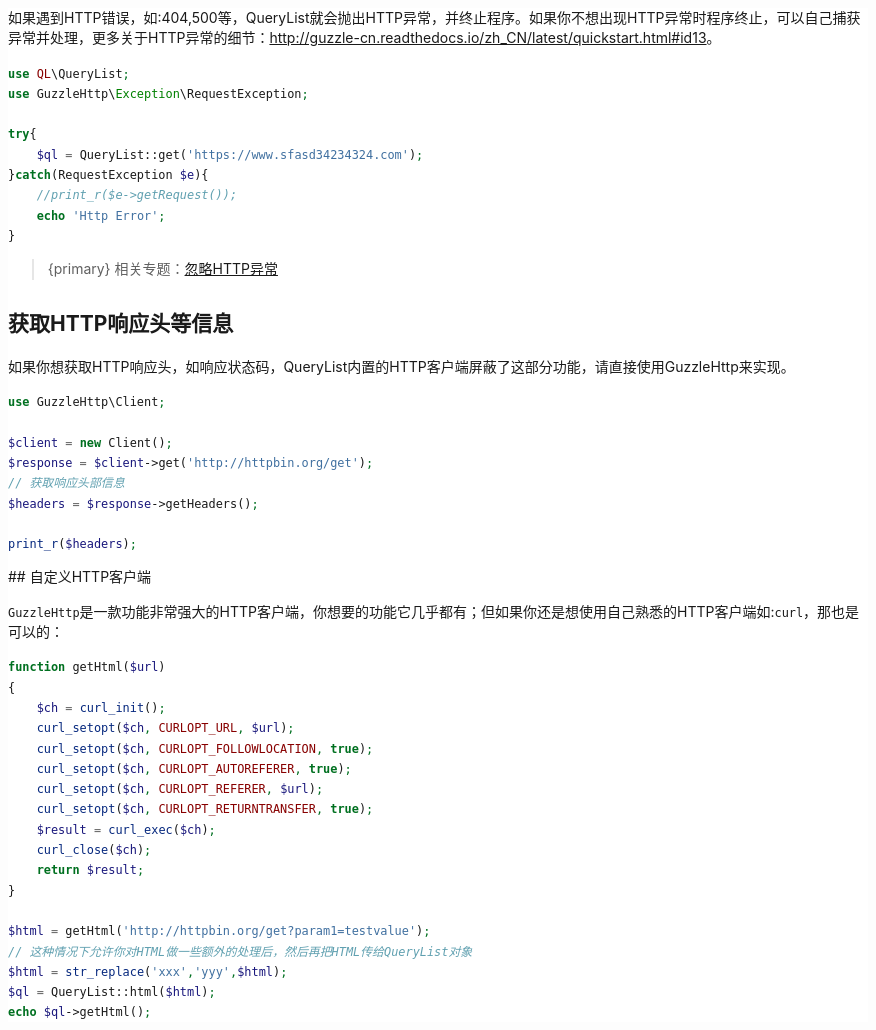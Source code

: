 如果遇到HTTP错误，如:404,500等，QueryList就会抛出HTTP异常，并终止程序。如果你不想出现HTTP异常时程序终止，可以自己捕获异常并处理，更多关于HTTP异常的细节：<http://guzzle-cn.readthedocs.io/zh_CN/latest/quickstart.html#id13>。



```php
use QL\QueryList;
use GuzzleHttp\Exception\RequestException;

try{
    $ql = QueryList::get('https://www.sfasd34234324.com');
}catch(RequestException $e){
    //print_r($e->getRequest());
    echo 'Http Error';
}
```

> {primary} 相关专题：[忽略HTTP异常](ignore-http-error)

<a name="anchor5">

## 获取HTTP响应头等信息

如果你想获取HTTP响应头，如响应状态码，QueryList内置的HTTP客户端屏蔽了这部分功能，请直接使用GuzzleHttp来实现。



```php
use GuzzleHttp\Client;

$client = new Client();
$response = $client->get('http://httpbin.org/get');
// 获取响应头部信息
$headers = $response->getHeaders();

print_r($headers);
```

<a name="anchor6">
## 自定义HTTP客户端

`GuzzleHttp`是一款功能非常强大的HTTP客户端，你想要的功能它几乎都有；但如果你还是想使用自己熟悉的HTTP客户端如:`curl`，那也是可以的：



```php
function getHtml($url)
{
    $ch = curl_init();
    curl_setopt($ch, CURLOPT_URL, $url);
    curl_setopt($ch, CURLOPT_FOLLOWLOCATION, true);
    curl_setopt($ch, CURLOPT_AUTOREFERER, true);
    curl_setopt($ch, CURLOPT_REFERER, $url);
    curl_setopt($ch, CURLOPT_RETURNTRANSFER, true);
    $result = curl_exec($ch);
    curl_close($ch);
    return $result;
}

$html = getHtml('http://httpbin.org/get?param1=testvalue');
// 这种情况下允许你对HTML做一些额外的处理后，然后再把HTML传给QueryList对象
$html = str_replace('xxx','yyy',$html);
$ql = QueryList::html($html);
echo $ql->getHtml();
```
